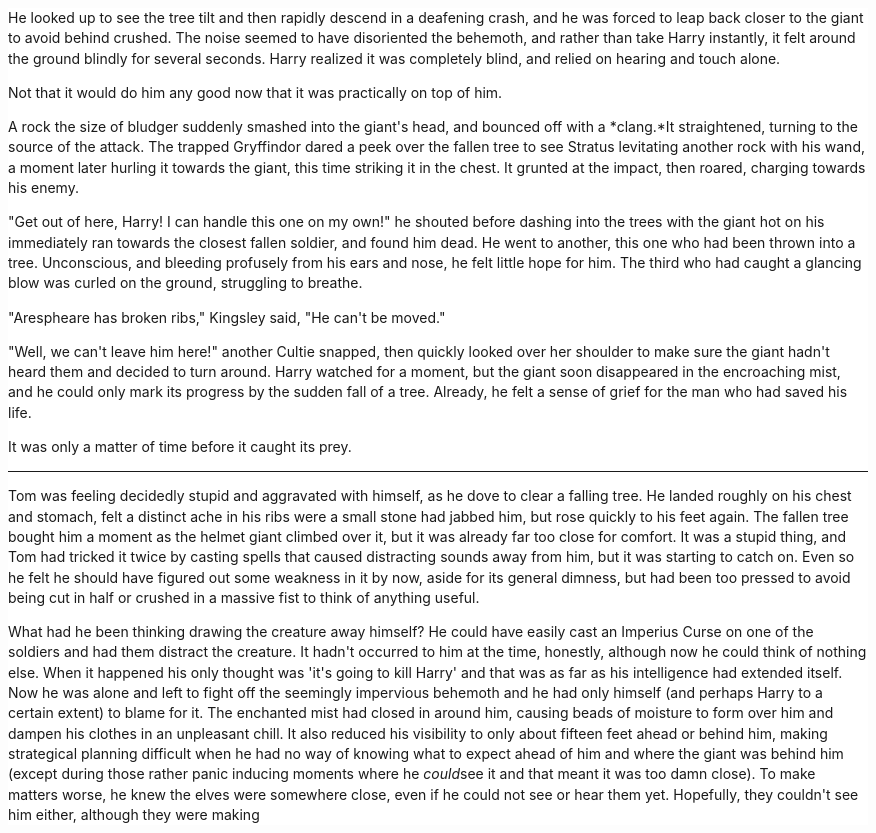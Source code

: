 He looked up to see the tree tilt and then rapidly descend in a
deafening crash, and he was forced to leap back closer to the giant to
avoid behind crushed. The noise seemed to have disoriented the behemoth,
and rather than take Harry instantly, it felt around the ground blindly
for several seconds. Harry realized it was completely blind, and relied
on hearing and touch alone.

Not that it would do him any good now that it was practically on top of
him.

A rock the size of bludger suddenly smashed into the giant's head, and
bounced off with a *clang.*It straightened, turning to the source of the
attack. The trapped Gryffindor dared a peek over the fallen tree to see
Stratus levitating another rock with his wand, a moment later hurling it
towards the giant, this time striking it in the chest. It grunted at the
impact, then roared, charging towards his enemy.

"Get out of here, Harry! I can handle this one on my own!" he shouted
before dashing into the trees with the giant hot on his immediately ran
towards the closest fallen soldier, and found him dead. He went to
another, this one who had been thrown into a tree. Unconscious, and
bleeding profusely from his ears and nose, he felt little hope for him.
The third who had caught a glancing blow was curled on the ground,
struggling to breathe.

"Arespheare has broken ribs," Kingsley said, "He can't be moved."

"Well, we can't leave him here!" another Cultie snapped, then quickly
looked over her shoulder to make sure the giant hadn't heard them and
decided to turn around. Harry watched for a moment, but the giant soon
disappeared in the encroaching mist, and he could only mark its progress
by the sudden fall of a tree. Already, he felt a sense of grief for the
man who had saved his life.

It was only a matter of time before it caught its prey.

---

Tom was feeling decidedly stupid and aggravated with himself, as he dove
to clear a falling tree. He landed roughly on his chest and stomach,
felt a distinct ache in his ribs were a small stone had jabbed him, but
rose quickly to his feet again. The fallen tree bought him a moment as
the helmet giant climbed over it, but it was already far too close for
comfort. It was a stupid thing, and Tom had tricked it twice by casting
spells that caused distracting sounds away from him, but it was starting
to catch on. Even so he felt he should have figured out some weakness in
it by now, aside for its general dimness, but had been too pressed to
avoid being cut in half or crushed in a massive fist to think of
anything useful.

What had he been thinking drawing the creature away himself? He could
have easily cast an Imperius Curse on one of the soldiers and had them
distract the creature. It hadn't occurred to him at the time, honestly,
although now he could think of nothing else. When it happened his only
thought was 'it's going to kill Harry' and that was as far as his
intelligence had extended itself. Now he was alone and left to fight off
the seemingly impervious behemoth and he had only himself (and perhaps
Harry to a certain extent) to blame for it. The enchanted mist had
closed in around him, causing beads of moisture to form over him and
dampen his clothes in an unpleasant chill. It also reduced his
visibility to only about fifteen feet ahead or behind him, making
strategical planning difficult when he had no way of knowing what to
expect ahead of him and where the giant was behind him (except during
those rather panic inducing moments where he *could*see it and that
meant it was too damn close). To make matters worse, he knew the elves
were somewhere close, even if he could not see or hear them yet.
Hopefully, they couldn't see him either, although they were making